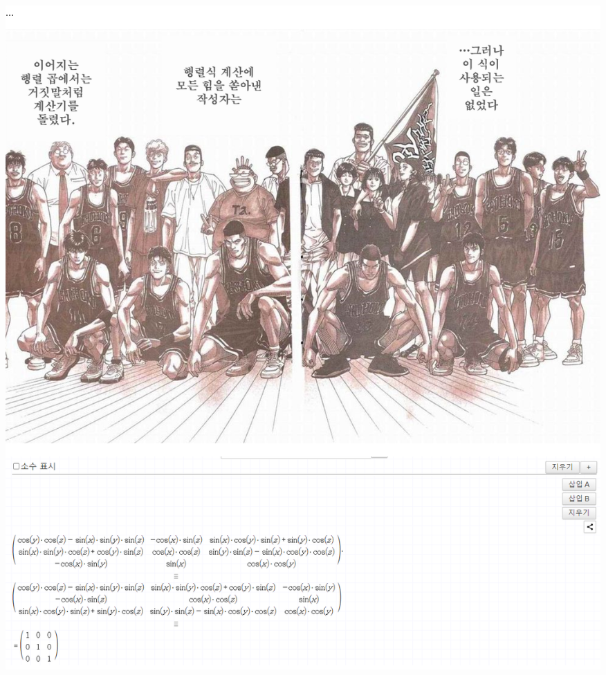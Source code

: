 ...

![Untitled](/assets/1%203D%20Transform%206f2c493c074349c4bbda0c43e48b08ed/Untitled%2016.png)

![Untitled](/assets/1%203D%20Transform%206f2c493c074349c4bbda0c43e48b08ed/Untitled%2017.png)

